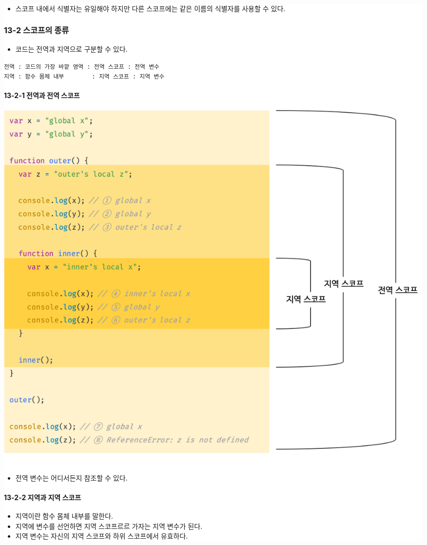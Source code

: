 * 스코프 내에서 식별자는 유일해야 하지만 다른 스코프에는 같은 이름의 식별자를 사용할 수 있다.

### 13-2 스코프의 종류
* 코드는 전역과 지역으로 구분할 수 있다.
```
전역 : 코드의 가장 바깥 영역 : 전역 스코프 : 전역 변수
지역 : 함수 몸체 내부        : 지역 스코프 : 지역 변수
```
#### 13-2-1 전역과 전역 스코프
![](./images/13/1.png)
* 전역 변수는 어디서든지 참조할 수 있다.

#### 13-2-2 지역과 지역 스코프
* 지역이란 함수 몸체 내부를 말한다.
* 지역에 변수를 선언하면 지역 스코프르르 가자는 지역 변수가 된다.
* 지역 변수는 자신의 지역 스코프와 하위 스코프에서 유효하다.
